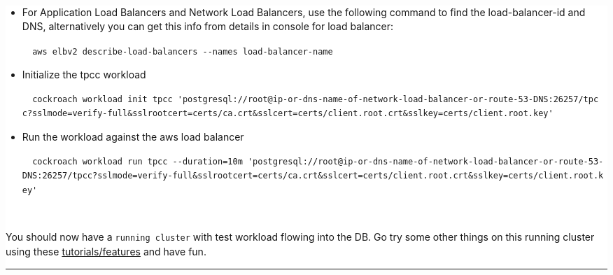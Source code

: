 - For Application Load Balancers and Network Load Balancers, use the following command to find the load-balancer-id and DNS, alternatively you can get this info from details in console for load balancer:

        aws elbv2 describe-load-balancers --names load-balancer-name


- Initialize the tpcc workload

        cockroach workload init tpcc 'postgresql://root@ip-or-dns-name-of-network-load-balancer-or-route-53-DNS:26257/tpcc?sslmode=verify-full&sslrootcert=certs/ca.crt&sslcert=certs/client.root.crt&sslkey=certs/client.root.key'

- Run the workload against the aws load balancer

        cockroach workload run tpcc --duration=10m 'postgresql://root@ip-or-dns-name-of-network-load-balancer-or-route-53-DNS:26257/tpcc?sslmode=verify-full&sslrootcert=certs/ca.crt&sslcert=certs/client.root.crt&sslkey=certs/client.root.key'

<br />

You should now have a `running cluster` with test workload flowing into the DB. Go try some other things on this running cluster using these [tutorials/features](https://www.cockroachlabs.com/docs/stable/demo-replication-and-rebalancing.html) and have fun.

----

